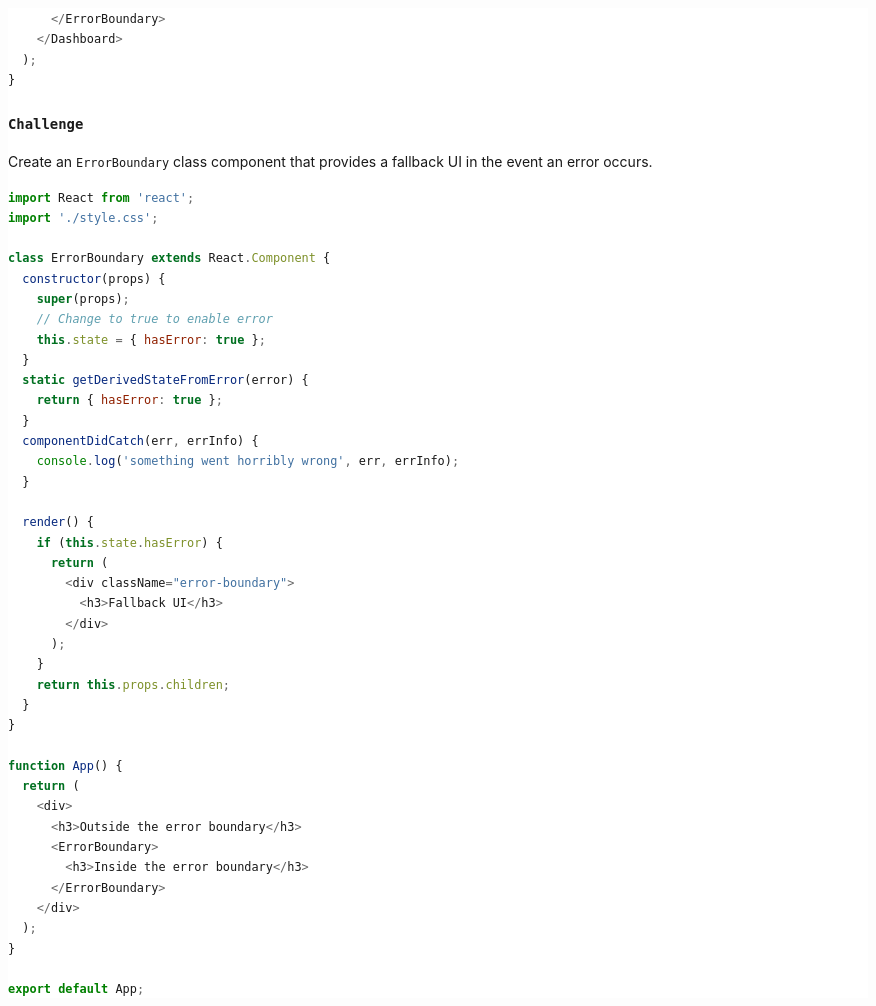 ```App.js
      </ErrorBoundary>
    </Dashboard>
  );
}
```

### `Challenge`
Create an `ErrorBoundary` class component that provides a fallback UI in the event an error occurs.
```App.js
import React from 'react';
import './style.css';

class ErrorBoundary extends React.Component {
  constructor(props) {
    super(props);
    // Change to true to enable error
    this.state = { hasError: true };
  }
  static getDerivedStateFromError(error) {
    return { hasError: true };
  }
  componentDidCatch(err, errInfo) {
    console.log('something went horribly wrong', err, errInfo);
  }

  render() {
    if (this.state.hasError) {
      return (
        <div className="error-boundary">
          <h3>Fallback UI</h3>
        </div>
      );
    }
    return this.props.children;
  }
}

function App() {
  return (
    <div>
      <h3>Outside the error boundary</h3>
      <ErrorBoundary>
        <h3>Inside the error boundary</h3>
      </ErrorBoundary>
    </div>
  );
}

export default App;
```
